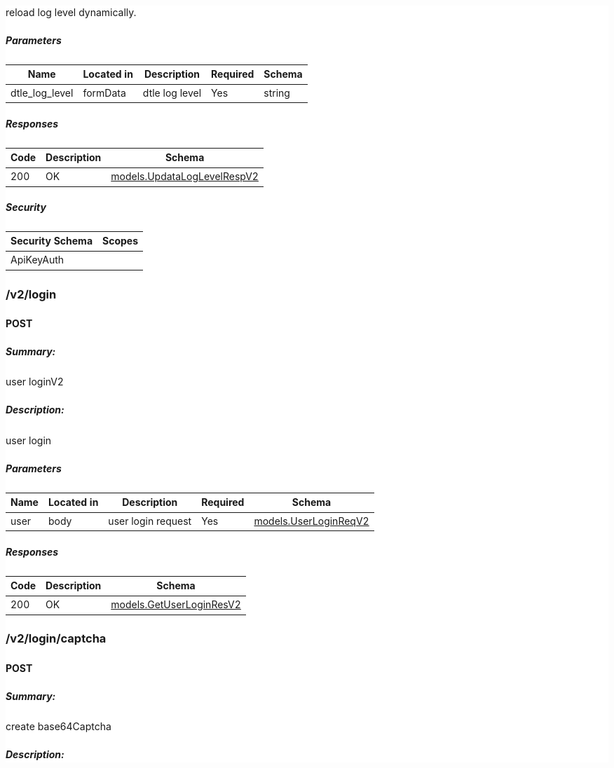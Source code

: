 reload log level dynamically.

##### Parameters

| Name | Located in | Description | Required | Schema |
| ---- | ---------- | ----------- | -------- | ---- |
| dtle_log_level | formData | dtle log level | Yes | string |

##### Responses

| Code | Description | Schema |
| ---- | ----------- | ------ |
| 200 | OK | [models.UpdataLogLevelRespV2](#models.UpdataLogLevelRespV2) |

##### Security

| Security Schema | Scopes |
| --- | --- |
| ApiKeyAuth | |

### /v2/login

#### POST
##### Summary:

user loginV2

##### Description:

user login

##### Parameters

| Name | Located in | Description | Required | Schema |
| ---- | ---------- | ----------- | -------- | ---- |
| user | body | user login request | Yes | [models.UserLoginReqV2](#models.UserLoginReqV2) |

##### Responses

| Code | Description | Schema |
| ---- | ----------- | ------ |
| 200 | OK | [models.GetUserLoginResV2](#models.GetUserLoginResV2) |

### /v2/login/captcha

#### POST
##### Summary:

create base64Captcha

##### Description:
